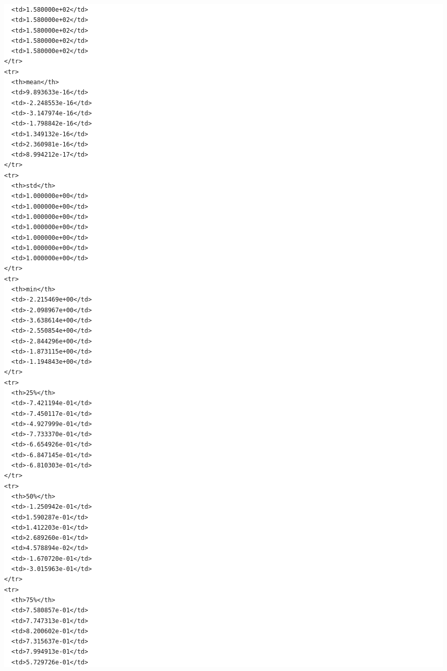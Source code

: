       <td>1.580000e+02</td>
      <td>1.580000e+02</td>
      <td>1.580000e+02</td>
      <td>1.580000e+02</td>
      <td>1.580000e+02</td>
    </tr>
    <tr>
      <th>mean</th>
      <td>9.893633e-16</td>
      <td>-2.248553e-16</td>
      <td>-3.147974e-16</td>
      <td>-1.798842e-16</td>
      <td>1.349132e-16</td>
      <td>2.360981e-16</td>
      <td>8.994212e-17</td>
    </tr>
    <tr>
      <th>std</th>
      <td>1.000000e+00</td>
      <td>1.000000e+00</td>
      <td>1.000000e+00</td>
      <td>1.000000e+00</td>
      <td>1.000000e+00</td>
      <td>1.000000e+00</td>
      <td>1.000000e+00</td>
    </tr>
    <tr>
      <th>min</th>
      <td>-2.215469e+00</td>
      <td>-2.098967e+00</td>
      <td>-3.638614e+00</td>
      <td>-2.550854e+00</td>
      <td>-2.844296e+00</td>
      <td>-1.873115e+00</td>
      <td>-1.194843e+00</td>
    </tr>
    <tr>
      <th>25%</th>
      <td>-7.421194e-01</td>
      <td>-7.450117e-01</td>
      <td>-4.927999e-01</td>
      <td>-7.733370e-01</td>
      <td>-6.654926e-01</td>
      <td>-6.847145e-01</td>
      <td>-6.810303e-01</td>
    </tr>
    <tr>
      <th>50%</th>
      <td>-1.250942e-01</td>
      <td>1.590287e-01</td>
      <td>1.412203e-01</td>
      <td>2.689260e-01</td>
      <td>4.578894e-02</td>
      <td>-1.670720e-01</td>
      <td>-3.015963e-01</td>
    </tr>
    <tr>
      <th>75%</th>
      <td>7.580857e-01</td>
      <td>7.747313e-01</td>
      <td>8.200602e-01</td>
      <td>7.315637e-01</td>
      <td>7.994913e-01</td>
      <td>5.729726e-01</td>
